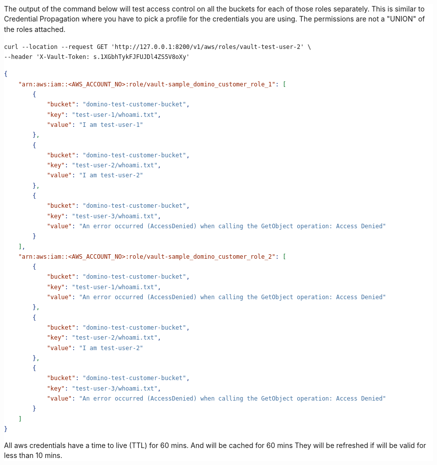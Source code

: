 The output of the command below will test access control on all the buckets for each of those roles 
separately. This is similar to Credential Propagation where you have to pick a profile for the credentials you are using.
The permissions are not a "UNION" of the roles attached. 


```shell
curl --location --request GET 'http://127.0.0.1:8200/v1/aws/roles/vault-test-user-2' \
--header 'X-Vault-Token: s.1XGbhTykFJFUJDl4ZS5V8oXy' 
```
```json
{
    "arn:aws:iam::<AWS_ACCOUNT_NO>:role/vault-sample_domino_customer_role_1": [
        {
            "bucket": "domino-test-customer-bucket",
            "key": "test-user-1/whoami.txt",
            "value": "I am test-user-1"
        },
        {
            "bucket": "domino-test-customer-bucket",
            "key": "test-user-2/whoami.txt",
            "value": "I am test-user-2"
        },
        {
            "bucket": "domino-test-customer-bucket",
            "key": "test-user-3/whoami.txt",
            "value": "An error occurred (AccessDenied) when calling the GetObject operation: Access Denied"
        }
    ],
    "arn:aws:iam::<AWS_ACCOUNT_NO>:role/vault-sample_domino_customer_role_2": [
        {
            "bucket": "domino-test-customer-bucket",
            "key": "test-user-1/whoami.txt",
            "value": "An error occurred (AccessDenied) when calling the GetObject operation: Access Denied"
        },
        {
            "bucket": "domino-test-customer-bucket",
            "key": "test-user-2/whoami.txt",
            "value": "I am test-user-2"
        },
        {
            "bucket": "domino-test-customer-bucket",
            "key": "test-user-3/whoami.txt",
            "value": "An error occurred (AccessDenied) when calling the GetObject operation: Access Denied"
        }
    ]
}
```

All aws credentials have a time to live (TTL) for 60 mins. And will be cached for 60 mins
They will be refreshed if will be valid for less than 10 mins.

